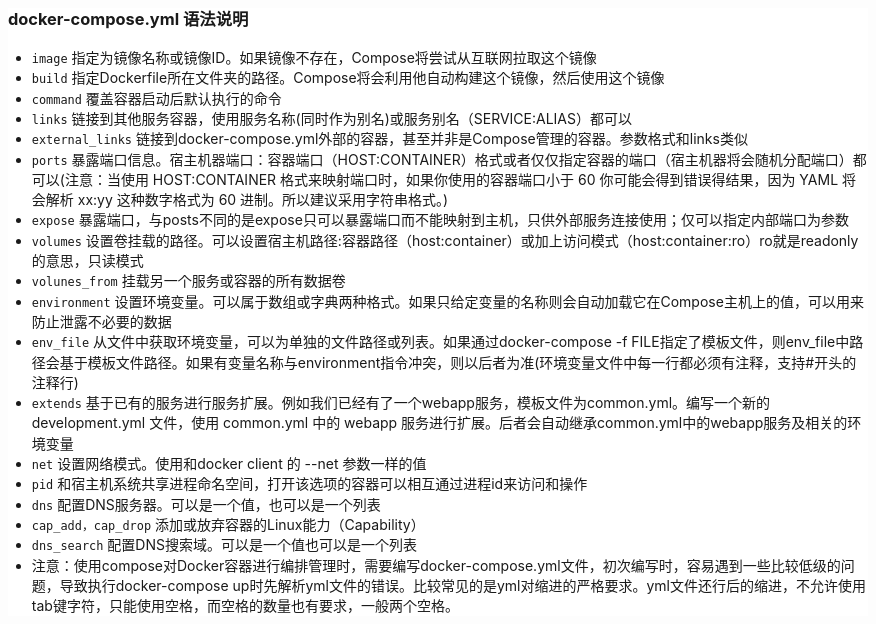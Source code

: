 ### docker-compose.yml 语法说明
* `image` 指定为镜像名称或镜像ID。如果镜像不存在，Compose将尝试从互联网拉取这个镜像
* `build` 指定Dockerfile所在文件夹的路径。Compose将会利用他自动构建这个镜像，然后使用这个镜像
* `command` 覆盖容器启动后默认执行的命令
* `links` 链接到其他服务容器，使用服务名称(同时作为别名)或服务别名（SERVICE:ALIAS）都可以
* `external_links` 链接到docker-compose.yml外部的容器，甚至并非是Compose管理的容器。参数格式和links类似
* `ports` 暴露端口信息。宿主机器端口：容器端口（HOST:CONTAINER）格式或者仅仅指定容器的端口（宿主机器将会随机分配端口）都可以(注意：当使用 HOST:CONTAINER 格式来映射端口时，如果你使用的容器端口小于 60 你可能会得到错误得结果，因为 YAML 将会解析 xx:yy 这种数字格式为 60 进制。所以建议采用字符串格式。)
* `expose` 暴露端口，与posts不同的是expose只可以暴露端口而不能映射到主机，只供外部服务连接使用；仅可以指定内部端口为参数
* `volumes` 设置卷挂载的路径。可以设置宿主机路径:容器路径（host:container）或加上访问模式（host:container:ro）ro就是readonly的意思，只读模式
* `volunes_from` 挂载另一个服务或容器的所有数据卷
* `environment` 设置环境变量。可以属于数组或字典两种格式。如果只给定变量的名称则会自动加载它在Compose主机上的值，可以用来防止泄露不必要的数据
* `env_file`  从文件中获取环境变量，可以为单独的文件路径或列表。如果通过docker-compose -f FILE指定了模板文件，则env_file中路径会基于模板文件路径。如果有变量名称与environment指令冲突，则以后者为准(环境变量文件中每一行都必须有注释，支持#开头的注释行)
* `extends` 基于已有的服务进行服务扩展。例如我们已经有了一个webapp服务，模板文件为common.yml。编写一个新的 development.yml 文件，使用 common.yml 中的 webapp 服务进行扩展。后者会自动继承common.yml中的webapp服务及相关的环境变量
* `net` 设置网络模式。使用和docker client 的 --net 参数一样的值
* `pid` 和宿主机系统共享进程命名空间，打开该选项的容器可以相互通过进程id来访问和操作
* `dns` 配置DNS服务器。可以是一个值，也可以是一个列表
* `cap_add，cap_drop` 添加或放弃容器的Linux能力（Capability）
* `dns_search` 配置DNS搜索域。可以是一个值也可以是一个列表
* 注意：使用compose对Docker容器进行编排管理时，需要编写docker-compose.yml文件，初次编写时，容易遇到一些比较低级的问题，导致执行docker-compose up时先解析yml文件的错误。比较常见的是yml对缩进的严格要求。yml文件还行后的缩进，不允许使用tab键字符，只能使用空格，而空格的数量也有要求，一般两个空格。
